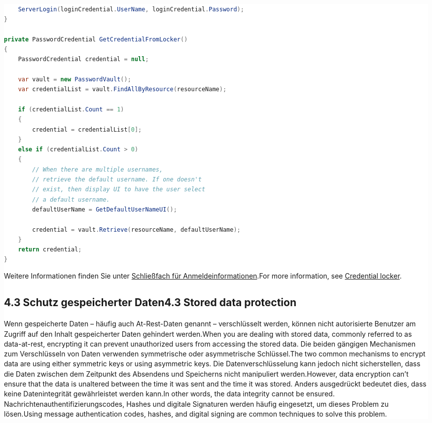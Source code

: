 ```cs
    ServerLogin(loginCredential.UserName, loginCredential.Password);
}

private PasswordCredential GetCredentialFromLocker()
{
    PasswordCredential credential = null;

    var vault = new PasswordVault();
    var credentialList = vault.FindAllByResource(resourceName);

    if (credentialList.Count == 1)
    {
        credential = credentialList[0];
    }
    else if (credentialList.Count > 0)
    {
        // When there are multiple usernames,
        // retrieve the default username. If one doesn't
        // exist, then display UI to have the user select
        // a default username.
        defaultUserName = GetDefaultUserNameUI();

        credential = vault.Retrieve(resourceName, defaultUserName);
    }
    return credential;
}
```

<span data-ttu-id="5e9ba-338">Weitere Informationen finden Sie unter [Schließfach für Anmeldeinformationen](credential-locker.md).</span><span class="sxs-lookup"><span data-stu-id="5e9ba-338">For more information, see [Credential locker](credential-locker.md).</span></span>

## <a name="43-stored-data-protection"></a><span data-ttu-id="5e9ba-339">4.3 Schutz gespeicherter Daten</span><span class="sxs-lookup"><span data-stu-id="5e9ba-339">4.3 Stored data protection</span></span>


<span data-ttu-id="5e9ba-340">Wenn gespeicherte Daten – häufig auch At-Rest-Daten genannt – verschlüsselt werden, können nicht autorisierte Benutzer am Zugriff auf den Inhalt gespeicherter Daten gehindert werden.</span><span class="sxs-lookup"><span data-stu-id="5e9ba-340">When you are dealing with stored data, commonly referred to as data-at-rest, encrypting it can prevent unauthorized users from accessing the stored data.</span></span> <span data-ttu-id="5e9ba-341">Die beiden gängigen Mechanismen zum Verschlüsseln von Daten verwenden symmetrische oder asymmetrische Schlüssel.</span><span class="sxs-lookup"><span data-stu-id="5e9ba-341">The two common mechanisms to encrypt data are using either symmetric keys or using asymmetric keys.</span></span> <span data-ttu-id="5e9ba-342">Die Datenverschlüsselung kann jedoch nicht sicherstellen, dass die Daten zwischen dem Zeitpunkt des Absendens und Speicherns nicht manipuliert werden.</span><span class="sxs-lookup"><span data-stu-id="5e9ba-342">However, data encryption can’t ensure that the data is unaltered between the time it was sent and the time it was stored.</span></span> <span data-ttu-id="5e9ba-343">Anders ausgedrückt bedeutet dies, dass keine Datenintegrität gewährleistet werden kann.</span><span class="sxs-lookup"><span data-stu-id="5e9ba-343">In other words, the data integrity cannot be ensured.</span></span> <span data-ttu-id="5e9ba-344">Nachrichtenauthentifizierungscodes, Hashes und digitale Signaturen werden häufig eingesetzt, um dieses Problem zu lösen.</span><span class="sxs-lookup"><span data-stu-id="5e9ba-344">Using message authentication codes, hashes, and digital signing are common techniques to solve this problem.</span></span>
